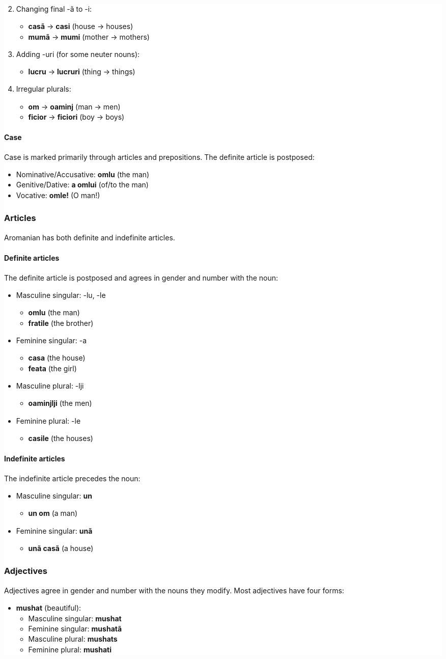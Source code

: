2. Changing final -ã to -i:
   - **casã** → **casi** (house → houses)
   - **mumã** → **mumi** (mother → mothers)

3. Adding -uri (for some neuter nouns):
   - **lucru** → **lucruri** (thing → things)

4. Irregular plurals:
   - **om** → **oaminj** (man → men)
   - **ficior** → **ficiori** (boy → boys)

#### Case

Case is marked primarily through articles and prepositions. The definite article is postposed:

- Nominative/Accusative: **omlu** (the man)
- Genitive/Dative: **a omlui** (of/to the man)
- Vocative: **omle!** (O man!)

### Articles

Aromanian has both definite and indefinite articles.

#### Definite articles

The definite article is postposed and agrees in gender and number with the noun:

- Masculine singular: -lu, -le
  - **omlu** (the man)
  - **fratile** (the brother)

- Feminine singular: -a
  - **casa** (the house)
  - **feata** (the girl)

- Masculine plural: -lji
  - **oaminjlji** (the men)

- Feminine plural: -le
  - **casile** (the houses)

#### Indefinite articles

The indefinite article precedes the noun:

- Masculine singular: **un**
  - **un om** (a man)

- Feminine singular: **unã**
  - **unã casã** (a house)

### Adjectives

Adjectives agree in gender and number with the nouns they modify. Most adjectives have four forms:

- **mushat** (beautiful):
  - Masculine singular: **mushat**
  - Feminine singular: **mushatã**
  - Masculine plural: **mushats**
  - Feminine plural: **mushati**
